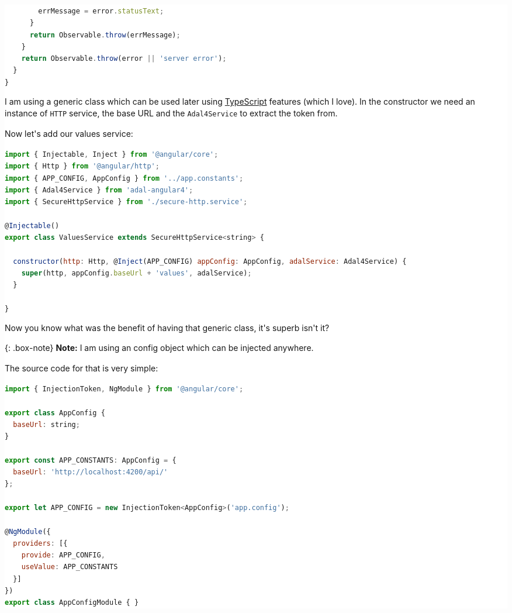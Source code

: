```javascript
        errMessage = error.statusText;
      }
      return Observable.throw(errMessage);
    }
    return Observable.throw(error || 'server error');
  }
}
```

I am using a generic class which can be used later using [TypeScript](https://www.typescriptlang.org/) features (which I love). In the constructor we need an instance of `HTTP` service, the base URL and the `Adal4Service` to extract the token from.
    
Now let's add our values service:
    
```javascript
import { Injectable, Inject } from '@angular/core';
import { Http } from '@angular/http';
import { APP_CONFIG, AppConfig } from '../app.constants';
import { Adal4Service } from 'adal-angular4';
import { SecureHttpService } from './secure-http.service';
 
@Injectable()
export class ValuesService extends SecureHttpService<string> {
 
  constructor(http: Http, @Inject(APP_CONFIG) appConfig: AppConfig, adalService: Adal4Service) {
    super(http, appConfig.baseUrl + 'values', adalService);
  }
 
}
```

Now you know what was the benefit of having that generic class, it's superb isn't it?

{: .box-note}
**Note:** I am using an config object which can be injected anywhere. 

The source code for that is very simple:

```javascript
import { InjectionToken, NgModule } from '@angular/core';
 
export class AppConfig {
  baseUrl: string;
}
 
export const APP_CONSTANTS: AppConfig = {
  baseUrl: 'http://localhost:4200/api/'
};
 
export let APP_CONFIG = new InjectionToken<AppConfig>('app.config');
 
@NgModule({
  providers: [{
    provide: APP_CONFIG,
    useValue: APP_CONSTANTS
  }]
})
export class AppConfigModule { }
```
